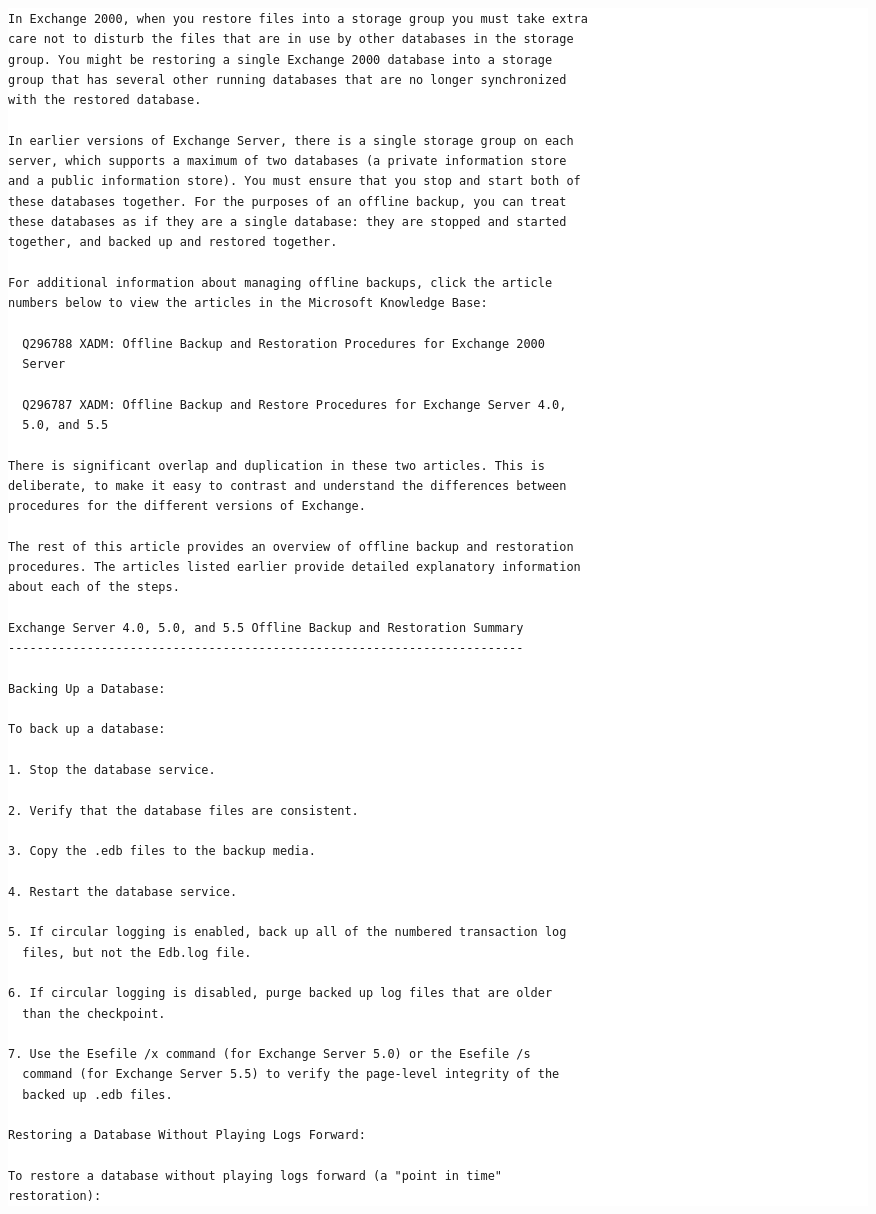 	In Exchange 2000, when you restore files into a storage group you must take extra
	care not to disturb the files that are in use by other databases in the storage
	group. You might be restoring a single Exchange 2000 database into a storage
	group that has several other running databases that are no longer synchronized
	with the restored database.
	
	In earlier versions of Exchange Server, there is a single storage group on each
	server, which supports a maximum of two databases (a private information store
	and a public information store). You must ensure that you stop and start both of
	these databases together. For the purposes of an offline backup, you can treat
	these databases as if they are a single database: they are stopped and started
	together, and backed up and restored together.
	
	For additional information about managing offline backups, click the article
	numbers below to view the articles in the Microsoft Knowledge Base:
	
	  Q296788 XADM: Offline Backup and Restoration Procedures for Exchange 2000
	  Server
	
	  Q296787 XADM: Offline Backup and Restore Procedures for Exchange Server 4.0,
	  5.0, and 5.5
	
	There is significant overlap and duplication in these two articles. This is
	deliberate, to make it easy to contrast and understand the differences between
	procedures for the different versions of Exchange.
	
	The rest of this article provides an overview of offline backup and restoration
	procedures. The articles listed earlier provide detailed explanatory information
	about each of the steps.
	
	Exchange Server 4.0, 5.0, and 5.5 Offline Backup and Restoration Summary
	------------------------------------------------------------------------
	
	Backing Up a Database:
	
	To back up a database:
	
	1. Stop the database service.
	
	2. Verify that the database files are consistent.
	
	3. Copy the .edb files to the backup media.
	
	4. Restart the database service.
	
	5. If circular logging is enabled, back up all of the numbered transaction log
	  files, but not the Edb.log file.
	
	6. If circular logging is disabled, purge backed up log files that are older
	  than the checkpoint.
	
	7. Use the Esefile /x command (for Exchange Server 5.0) or the Esefile /s
	  command (for Exchange Server 5.5) to verify the page-level integrity of the
	  backed up .edb files.
	
	Restoring a Database Without Playing Logs Forward:
	
	To restore a database without playing logs forward (a "point in time"
	restoration):
	